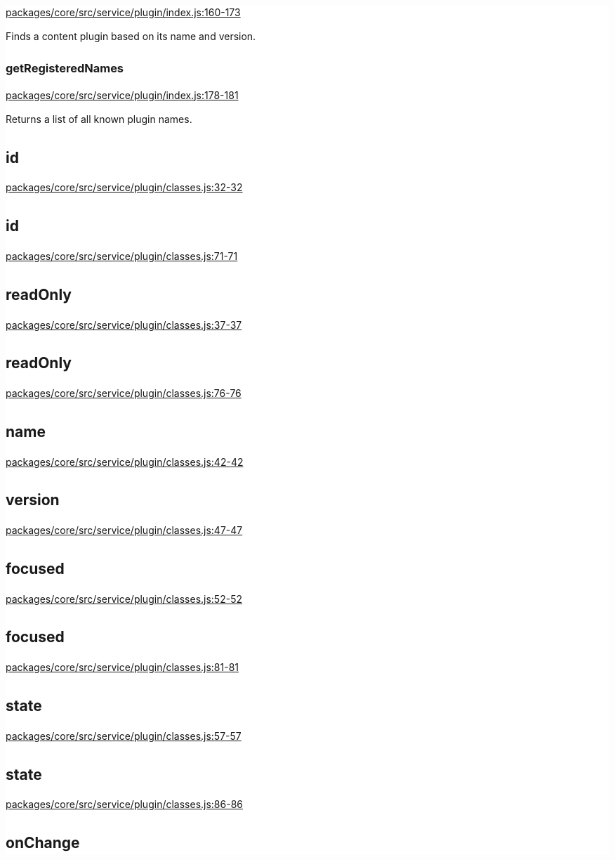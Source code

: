 [packages/core/src/service/plugin/index.js:160-173][140]

Finds a content plugin based on its name and version.

### getRegisteredNames

[packages/core/src/service/plugin/index.js:178-181][141]

Returns a list of all known plugin names.

## id

[packages/core/src/service/plugin/classes.js:32-32][142]

## id

[packages/core/src/service/plugin/classes.js:71-71][143]

## readOnly

[packages/core/src/service/plugin/classes.js:37-37][144]

## readOnly

[packages/core/src/service/plugin/classes.js:76-76][145]

## name

[packages/core/src/service/plugin/classes.js:42-42][146]

## version

[packages/core/src/service/plugin/classes.js:47-47][147]

## focused

[packages/core/src/service/plugin/classes.js:52-52][148]

## focused

[packages/core/src/service/plugin/classes.js:81-81][149]

## state

[packages/core/src/service/plugin/classes.js:57-57][150]

## state

[packages/core/src/service/plugin/classes.js:86-86][151]

## onChange


[1]: #insertmode
[2]: #editmode
[3]: #previewmode
[4]: #layoutmode
[5]: #resizemode
[6]: #previousmode
[7]: #updatecellcontent
[8]: #updatecelllayout
[9]: #removecell
[10]: #resizecell
[11]: #focuscell
[12]: #focusnextcell
[13]: #focuspreviouscell
[14]: #blurcell
[15]: #blurallcells
[16]: #createfallbackcell
[17]: #srceditoractionscelldrag
[18]: #cellhover
[19]: #cellhoverleftof
[20]: #cellhoverrightof
[21]: #cellhoverabove
[22]: #cellhoverbelow
[23]: #cellhoverinlineleft
[24]: #cellhoverinlineright
[25]: #dragcell
[26]: #clearhover
[27]: #cancelcelldrag
[28]: #positions
[29]: #insertcellbelow
[30]: #insertcellabove
[31]: #insertcellrightof
[32]: #insertcellleftof
[33]: #insertcellleftinline
[34]: #insertcellrightinline
[35]: #ishoveringthis
[36]: #sumsizes
[37]: #computebounds
[38]: #computeresizeable
[39]: #computeinlines
[40]: #resizecells
[41]: #computesizes
[42]: #generatemissingids
[43]: #pluginservice
[44]: #findlayoutplugin
[45]: #findcontentplugin
[46]: #getregisterednames
[47]: #id
[48]: #id-1
[49]: #readonly
[50]: #readonly-1
[51]: #name
[52]: #version
[53]: #focused
[54]: #focused-1
[55]: #state
[56]: #state-1
[57]: #onchange
[58]: #onchange-1
[59]: #migration
[60]: #plugin
[61]: #name-1
[62]: #description
[63]: #migrations
[64]: #version-1
[65]: #iconcomponent
[66]: #component
[67]: #staticcomponent
[68]: #text
[69]: #serialize
[70]: #unserialize
[71]: #handleremovehotkey
[72]: #handlefocusnexthotkey
[73]: #handlefocusprevioushotkey
[74]: #handlefocus
[75]: #handleblur
[76]: #reducer
[77]: #contentplugin
[78]: #isinlineable
[79]: #allowinlineneighbours
[80]: #createinitialstate
[81]: #reducer-1
[82]: #layoutplugin
[83]: #createinitialstate-1
[84]: #createinitialchildren
[85]: #type
[86]: #createinitialchildren-1
[87]: #isinlineable-1
[88]: #allowinlineneighbours-1
[89]: #createinitialstate-2
[90]: https://github.com/nolandg/editor/blob/b5efb020ec2a0dc9a00ea7b16a95d1a0385a62b8/packages/core/src/actions/display.js#L48-L48 "Source code on GitHub"
[91]: https://github.com/nolandg/editor/blob/b5efb020ec2a0dc9a00ea7b16a95d1a0385a62b8/packages/core/src/actions/display.js#L53-L53 "Source code on GitHub"
[92]: https://github.com/nolandg/editor/blob/b5efb020ec2a0dc9a00ea7b16a95d1a0385a62b8/packages/core/src/actions/display.js#L58-L58 "Source code on GitHub"
[93]: https://github.com/nolandg/editor/blob/b5efb020ec2a0dc9a00ea7b16a95d1a0385a62b8/packages/core/src/actions/display.js#L63-L63 "Source code on GitHub"
[94]: https://github.com/nolandg/editor/blob/b5efb020ec2a0dc9a00ea7b16a95d1a0385a62b8/packages/core/src/actions/display.js#L68-L68 "Source code on GitHub"
[95]: https://github.com/nolandg/editor/blob/b5efb020ec2a0dc9a00ea7b16a95d1a0385a62b8/packages/core/src/actions/display.js#L73-L76 "Source code on GitHub"
[96]: https://developer.mozilla.org/docs/Web/JavaScript/Reference/Global_Objects/String
[97]: https://github.com/nolandg/editor/blob/b5efb020ec2a0dc9a00ea7b16a95d1a0385a62b8/packages/core/src/actions/cell/core.js#L50-L55 "Source code on GitHub"
[98]: https://github.com/nolandg/editor/blob/b5efb020ec2a0dc9a00ea7b16a95d1a0385a62b8/packages/core/src/actions/cell/core.js#L68-L73 "Source code on GitHub"
[99]: https://github.com/nolandg/editor/blob/b5efb020ec2a0dc9a00ea7b16a95d1a0385a62b8/packages/core/src/actions/cell/core.js#L87-L92 "Source code on GitHub"
[100]: https://github.com/nolandg/editor/blob/b5efb020ec2a0dc9a00ea7b16a95d1a0385a62b8/packages/core/src/actions/cell/core.js#L106-L111 "Source code on GitHub"
[101]: https://developer.mozilla.org/docs/Web/JavaScript/Reference/Global_Objects/Number
[102]: https://developer.mozilla.org/docs/Web/JavaScript/Reference/Statements/function
[103]: https://github.com/nolandg/editor/blob/b5efb020ec2a0dc9a00ea7b16a95d1a0385a62b8/packages/core/src/actions/cell/core.js#L116-L123 "Source code on GitHub"
[104]: https://github.com/nolandg/editor/blob/b5efb020ec2a0dc9a00ea7b16a95d1a0385a62b8/packages/core/src/actions/cell/core.js#L128-L132 "Source code on GitHub"
[105]: https://github.com/nolandg/editor/blob/b5efb020ec2a0dc9a00ea7b16a95d1a0385a62b8/packages/core/src/actions/cell/core.js#L137-L141 "Source code on GitHub"
[106]: https://github.com/nolandg/editor/blob/b5efb020ec2a0dc9a00ea7b16a95d1a0385a62b8/packages/core/src/actions/cell/core.js#L146-L150 "Source code on GitHub"
[107]: https://github.com/nolandg/editor/blob/b5efb020ec2a0dc9a00ea7b16a95d1a0385a62b8/packages/core/src/actions/cell/core.js#L155-L158 "Source code on GitHub"
[108]: https://github.com/nolandg/editor/blob/b5efb020ec2a0dc9a00ea7b16a95d1a0385a62b8/packages/core/src/actions/cell/core.js#L163-L169 "Source code on GitHub"
[109]: https://github.com/nolandg/editor/blob/b5efb020ec2a0dc9a00ea7b16a95d1a0385a62b8/packages/core/src/actions/cell/drag.js#L28-L28 "Source code on GitHub"
[110]: https://github.com/nolandg/editor/blob/b5efb020ec2a0dc9a00ea7b16a95d1a0385a62b8/packages/core/src/actions/cell/drag.js#L50-L62 "Source code on GitHub"
[111]: https://github.com/nolandg/editor/blob/b5efb020ec2a0dc9a00ea7b16a95d1a0385a62b8/packages/core/src/actions/cell/drag.js#L76-L77 "Source code on GitHub"
[112]: https://github.com/nolandg/editor/blob/b5efb020ec2a0dc9a00ea7b16a95d1a0385a62b8/packages/core/src/actions/cell/drag.js#L91-L92 "Source code on GitHub"
[113]: https://github.com/nolandg/editor/blob/b5efb020ec2a0dc9a00ea7b16a95d1a0385a62b8/packages/core/src/actions/cell/drag.js#L106-L107 "Source code on GitHub"
[114]: https://github.com/nolandg/editor/blob/b5efb020ec2a0dc9a00ea7b16a95d1a0385a62b8/packages/core/src/actions/cell/drag.js#L121-L122 "Source code on GitHub"
[115]: https://github.com/nolandg/editor/blob/b5efb020ec2a0dc9a00ea7b16a95d1a0385a62b8/packages/core/src/actions/cell/drag.js#L135-L136 "Source code on GitHub"
[116]: https://github.com/nolandg/editor/blob/b5efb020ec2a0dc9a00ea7b16a95d1a0385a62b8/packages/core/src/actions/cell/drag.js#L149-L150 "Source code on GitHub"
[117]: https://github.com/nolandg/editor/blob/b5efb020ec2a0dc9a00ea7b16a95d1a0385a62b8/packages/core/src/actions/cell/drag.js#L163-L167 "Source code on GitHub"
[118]: https://github.com/nolandg/editor/blob/b5efb020ec2a0dc9a00ea7b16a95d1a0385a62b8/packages/core/src/actions/cell/drag.js#L174-L177 "Source code on GitHub"
[119]: https://github.com/nolandg/editor/blob/b5efb020ec2a0dc9a00ea7b16a95d1a0385a62b8/packages/core/src/actions/cell/drag.js#L190-L193 "Source code on GitHub"
[120]: https://github.com/nolandg/editor/blob/b5efb020ec2a0dc9a00ea7b16a95d1a0385a62b8/packages/core/src/const.js#L26-L33 "Source code on GitHub"
[121]: https://github.com/nolandg/editor/blob/b5efb020ec2a0dc9a00ea7b16a95d1a0385a62b8/packages/core/src/actions/cell/insert.js#L82-L82 "Source code on GitHub"
[122]: https://github.com/nolandg/editor/blob/b5efb020ec2a0dc9a00ea7b16a95d1a0385a62b8/packages/core/src/actions/cell/insert.js#L87-L87 "Source code on GitHub"
[123]: https://github.com/nolandg/editor/blob/b5efb020ec2a0dc9a00ea7b16a95d1a0385a62b8/packages/core/src/actions/cell/insert.js#L92-L92 "Source code on GitHub"
[124]: https://github.com/nolandg/editor/blob/b5efb020ec2a0dc9a00ea7b16a95d1a0385a62b8/packages/core/src/actions/cell/insert.js#L97-L97 "Source code on GitHub"
[125]: https://github.com/nolandg/editor/blob/b5efb020ec2a0dc9a00ea7b16a95d1a0385a62b8/packages/core/src/actions/cell/insert.js#L102-L102 "Source code on GitHub"
[126]: https://github.com/nolandg/editor/blob/b5efb020ec2a0dc9a00ea7b16a95d1a0385a62b8/packages/core/src/actions/cell/insert.js#L107-L107 "Source code on GitHub"
[127]: https://github.com/nolandg/editor/blob/b5efb020ec2a0dc9a00ea7b16a95d1a0385a62b8/packages/core/src/reducer/editable/helper/hover.js#L28-L40 "Source code on GitHub"
[128]: https://developer.mozilla.org/docs/Web/JavaScript/Reference/Global_Objects/Object
[129]: https://developer.mozilla.org/docs/Web/JavaScript/Reference/Global_Objects/Boolean
[130]: https://github.com/nolandg/editor/blob/b5efb020ec2a0dc9a00ea7b16a95d1a0385a62b8/packages/core/src/reducer/editable/helper/sizing.js#L31-L37 "Source code on GitHub"
[131]: https://developer.mozilla.org/docs/Web/JavaScript/Reference/Global_Objects/Array
[132]: https://github.com/nolandg/editor/blob/b5efb020ec2a0dc9a00ea7b16a95d1a0385a62b8/packages/core/src/reducer/editable/helper/sizing.js#L42-L51 "Source code on GitHub"
[133]: https://github.com/nolandg/editor/blob/b5efb020ec2a0dc9a00ea7b16a95d1a0385a62b8/packages/core/src/reducer/editable/helper/sizing.js#L56-L62 "Source code on GitHub"
[134]: https://github.com/nolandg/editor/blob/b5efb020ec2a0dc9a00ea7b16a95d1a0385a62b8/packages/core/src/reducer/editable/helper/sizing.js#L67-L94 "Source code on GitHub"
[135]: https://github.com/nolandg/editor/blob/b5efb020ec2a0dc9a00ea7b16a95d1a0385a62b8/packages/core/src/reducer/editable/helper/sizing.js#L99-L117 "Source code on GitHub"
[136]: https://github.com/nolandg/editor/blob/b5efb020ec2a0dc9a00ea7b16a95d1a0385a62b8/packages/core/src/reducer/editable/helper/sizing.js#L125-L138 "Source code on GitHub"
[137]: https://github.com/nolandg/editor/blob/b5efb020ec2a0dc9a00ea7b16a95d1a0385a62b8/packages/core/src/service/plugin/index.js#L38-L48 "Source code on GitHub"
[138]: https://github.com/nolandg/editor/blob/b5efb020ec2a0dc9a00ea7b16a95d1a0385a62b8/packages/core/src/service/plugin/index.js#L53-L323 "Source code on GitHub"
[139]: https://github.com/nolandg/editor/blob/b5efb020ec2a0dc9a00ea7b16a95d1a0385a62b8/packages/core/src/service/plugin/index.js#L142-L155 "Source code on GitHub"
[140]: https://github.com/nolandg/editor/blob/b5efb020ec2a0dc9a00ea7b16a95d1a0385a62b8/packages/core/src/service/plugin/index.js#L160-L173 "Source code on GitHub"
[141]: https://github.com/nolandg/editor/blob/b5efb020ec2a0dc9a00ea7b16a95d1a0385a62b8/packages/core/src/service/plugin/index.js#L178-L181 "Source code on GitHub"
[142]: https://github.com/nolandg/editor/blob/b5efb020ec2a0dc9a00ea7b16a95d1a0385a62b8/packages/core/src/service/plugin/classes.js#L32-L32 "Source code on GitHub"
[143]: https://github.com/nolandg/editor/blob/b5efb020ec2a0dc9a00ea7b16a95d1a0385a62b8/packages/core/src/service/plugin/classes.js#L71-L71 "Source code on GitHub"
[144]: https://github.com/nolandg/editor/blob/b5efb020ec2a0dc9a00ea7b16a95d1a0385a62b8/packages/core/src/service/plugin/classes.js#L37-L37 "Source code on GitHub"
[145]: https://github.com/nolandg/editor/blob/b5efb020ec2a0dc9a00ea7b16a95d1a0385a62b8/packages/core/src/service/plugin/classes.js#L76-L76 "Source code on GitHub"
[146]: https://github.com/nolandg/editor/blob/b5efb020ec2a0dc9a00ea7b16a95d1a0385a62b8/packages/core/src/service/plugin/classes.js#L42-L42 "Source code on GitHub"
[147]: https://github.com/nolandg/editor/blob/b5efb020ec2a0dc9a00ea7b16a95d1a0385a62b8/packages/core/src/service/plugin/classes.js#L47-L47 "Source code on GitHub"
[148]: https://github.com/nolandg/editor/blob/b5efb020ec2a0dc9a00ea7b16a95d1a0385a62b8/packages/core/src/service/plugin/classes.js#L52-L52 "Source code on GitHub"
[149]: https://github.com/nolandg/editor/blob/b5efb020ec2a0dc9a00ea7b16a95d1a0385a62b8/packages/core/src/service/plugin/classes.js#L81-L81 "Source code on GitHub"
[150]: https://github.com/nolandg/editor/blob/b5efb020ec2a0dc9a00ea7b16a95d1a0385a62b8/packages/core/src/service/plugin/classes.js#L57-L57 "Source code on GitHub"
[151]: https://github.com/nolandg/editor/blob/b5efb020ec2a0dc9a00ea7b16a95d1a0385a62b8/packages/core/src/service/plugin/classes.js#L86-L86 "Source code on GitHub"
[152]: https://github.com/nolandg/editor/blob/b5efb020ec2a0dc9a00ea7b16a95d1a0385a62b8/packages/core/src/service/plugin/classes.js#L64-L64 "Source code on GitHub"
[153]: https://github.com/nolandg/editor/blob/b5efb020ec2a0dc9a00ea7b16a95d1a0385a62b8/packages/core/src/service/plugin/classes.js#L93-L93 "Source code on GitHub"
[154]: https://github.com/nolandg/editor/blob/b5efb020ec2a0dc9a00ea7b16a95d1a0385a62b8/packages/core/src/service/plugin/classes.js#L99-L123 "Source code on GitHub"
[155]: https://github.com/nolandg/editor/blob/b5efb020ec2a0dc9a00ea7b16a95d1a0385a62b8/packages/core/src/service/plugin/classes.js#L128-L301 "Source code on GitHub"
[156]: https://github.com/nolandg/editor/blob/b5efb020ec2a0dc9a00ea7b16a95d1a0385a62b8/packages/core/src/service/plugin/classes.js#L188-L188 "Source code on GitHub"
[157]: https://github.com/nolandg/editor/blob/b5efb020ec2a0dc9a00ea7b16a95d1a0385a62b8/packages/core/src/service/plugin/classes.js#L193-L193 "Source code on GitHub"
[158]: https://github.com/nolandg/editor/blob/b5efb020ec2a0dc9a00ea7b16a95d1a0385a62b8/packages/core/src/service/plugin/classes.js#L198-L198 "Source code on GitHub"
[159]: #migration
[160]: https://github.com/nolandg/editor/blob/b5efb020ec2a0dc9a00ea7b16a95d1a0385a62b8/packages/core/src/service/plugin/classes.js#L203-L203 "Source code on GitHub"
[161]: https://github.com/nolandg/editor/blob/b5efb020ec2a0dc9a00ea7b16a95d1a0385a62b8/packages/core/src/service/plugin/classes.js#L208-L208 "Source code on GitHub"
[162]: https://github.com/nolandg/editor/blob/b5efb020ec2a0dc9a00ea7b16a95d1a0385a62b8/packages/core/src/service/plugin/classes.js#L214-L214 "Source code on GitHub"
[163]: https://github.com/nolandg/editor/blob/b5efb020ec2a0dc9a00ea7b16a95d1a0385a62b8/packages/core/src/service/plugin/classes.js#L220-L220 "Source code on GitHub"
[164]: https://github.com/nolandg/editor/blob/b5efb020ec2a0dc9a00ea7b16a95d1a0385a62b8/packages/core/src/service/plugin/classes.js#L225-L225 "Source code on GitHub"
[165]: https://github.com/nolandg/editor/blob/b5efb020ec2a0dc9a00ea7b16a95d1a0385a62b8/packages/core/src/service/plugin/classes.js#L233-L233 "Source code on GitHub"
[166]: https://github.com/nolandg/editor/blob/b5efb020ec2a0dc9a00ea7b16a95d1a0385a62b8/packages/core/src/service/plugin/classes.js#L241-L241 "Source code on GitHub"
[167]: https://github.com/nolandg/editor/blob/b5efb020ec2a0dc9a00ea7b16a95d1a0385a62b8/packages/core/src/service/plugin/classes.js#L251-L252 "Source code on GitHub"
[168]: https://github.com/nolandg/editor/blob/b5efb020ec2a0dc9a00ea7b16a95d1a0385a62b8/packages/core/src/service/plugin/classes.js#L262-L265 "Source code on GitHub"
[169]: https://github.com/nolandg/editor/blob/b5efb020ec2a0dc9a00ea7b16a95d1a0385a62b8/packages/core/src/service/plugin/classes.js#L275-L278 "Source code on GitHub"
[170]: https://github.com/nolandg/editor/blob/b5efb020ec2a0dc9a00ea7b16a95d1a0385a62b8/packages/core/src/service/plugin/classes.js#L285-L285 "Source code on GitHub"
[171]: https://github.com/nolandg/editor/blob/b5efb020ec2a0dc9a00ea7b16a95d1a0385a62b8/packages/core/src/service/plugin/classes.js#L292-L292 "Source code on GitHub"
[172]: https://github.com/nolandg/editor/blob/b5efb020ec2a0dc9a00ea7b16a95d1a0385a62b8/packages/core/src/service/plugin/classes.js#L300-L300 "Source code on GitHub"
[173]: https://github.com/nolandg/editor/blob/b5efb020ec2a0dc9a00ea7b16a95d1a0385a62b8/packages/core/src/service/plugin/classes.js#L306-L346 "Source code on GitHub"
[174]: https://github.com/nolandg/editor/blob/b5efb020ec2a0dc9a00ea7b16a95d1a0385a62b8/packages/core/src/service/plugin/classes.js#L325-L325 "Source code on GitHub"
[175]: https://github.com/nolandg/editor/blob/b5efb020ec2a0dc9a00ea7b16a95d1a0385a62b8/packages/core/src/service/plugin/classes.js#L330-L330 "Source code on GitHub"
[176]: https://github.com/nolandg/editor/blob/b5efb020ec2a0dc9a00ea7b16a95d1a0385a62b8/packages/core/src/service/plugin/classes.js#L337-L337 "Source code on GitHub"
[177]: https://github.com/nolandg/editor/blob/b5efb020ec2a0dc9a00ea7b16a95d1a0385a62b8/packages/core/src/service/plugin/classes.js#L345-L345 "Source code on GitHub"
[178]: https://github.com/nolandg/editor/blob/b5efb020ec2a0dc9a00ea7b16a95d1a0385a62b8/packages/core/src/service/plugin/classes.js#L351-L377 "Source code on GitHub"
[179]: https://github.com/nolandg/editor/blob/b5efb020ec2a0dc9a00ea7b16a95d1a0385a62b8/packages/core/src/service/plugin/classes.js#L369-L369 "Source code on GitHub"
[180]: https://github.com/nolandg/editor/blob/b5efb020ec2a0dc9a00ea7b16a95d1a0385a62b8/packages/core/src/service/plugin/classes.js#L376-L376 "Source code on GitHub"
[181]: https://github.com/nolandg/editor/blob/b5efb020ec2a0dc9a00ea7b16a95d1a0385a62b8/packages/core/src/service/plugin/classes.js#L404-L404 "Source code on GitHub"
[182]: https://github.com/nolandg/editor/blob/b5efb020ec2a0dc9a00ea7b16a95d1a0385a62b8/packages/core/src/service/plugin/classes.js#L411-L411 "Source code on GitHub"
[183]: https://github.com/nolandg/editor/blob/b5efb020ec2a0dc9a00ea7b16a95d1a0385a62b8/packages/core/src/service/plugin/classes.js#L416-L416 "Source code on GitHub"
[184]: https://github.com/nolandg/editor/blob/b5efb020ec2a0dc9a00ea7b16a95d1a0385a62b8/packages/core/src/service/plugin/classes.js#L421-L421 "Source code on GitHub"
[185]: https://github.com/nolandg/editor/blob/b5efb020ec2a0dc9a00ea7b16a95d1a0385a62b8/packages/core/src/service/plugin/classes.js#L428-L428 "Source code on GitHub"
